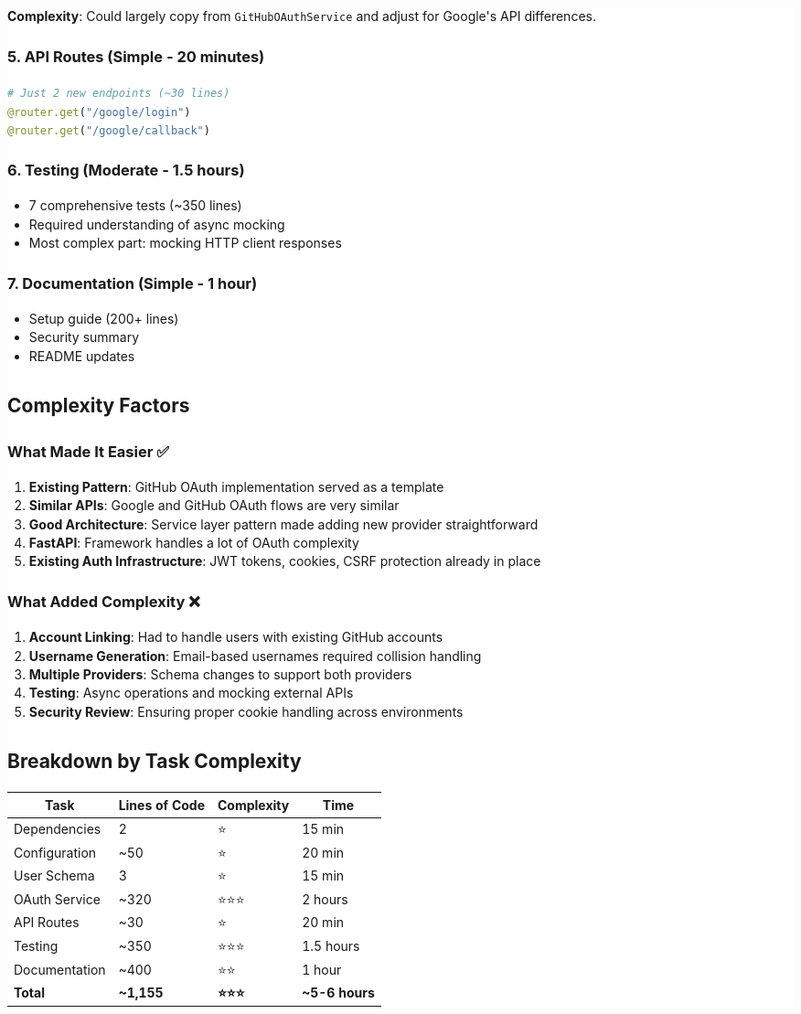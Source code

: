 **Complexity**: Could largely copy from `GitHubOAuthService` and adjust for Google's API differences.

### 5. API Routes (Simple - 20 minutes)
```python
# Just 2 new endpoints (~30 lines)
@router.get("/google/login")
@router.get("/google/callback")
```

### 6. Testing (Moderate - 1.5 hours)
- 7 comprehensive tests (~350 lines)
- Required understanding of async mocking
- Most complex part: mocking HTTP client responses

### 7. Documentation (Simple - 1 hour)
- Setup guide (200+ lines)
- Security summary
- README updates

## Complexity Factors

### What Made It Easier ✅

1. **Existing Pattern**: GitHub OAuth implementation served as a template
2. **Similar APIs**: Google and GitHub OAuth flows are very similar
3. **Good Architecture**: Service layer pattern made adding new provider straightforward
4. **FastAPI**: Framework handles a lot of OAuth complexity
5. **Existing Auth Infrastructure**: JWT tokens, cookies, CSRF protection already in place

### What Added Complexity ❌

1. **Account Linking**: Had to handle users with existing GitHub accounts
2. **Username Generation**: Email-based usernames required collision handling
3. **Multiple Providers**: Schema changes to support both providers
4. **Testing**: Async operations and mocking external APIs
5. **Security Review**: Ensuring proper cookie handling across environments

## Breakdown by Task Complexity

| Task | Lines of Code | Complexity | Time |
|------|---------------|------------|------|
| Dependencies | 2 | ⭐ | 15 min |
| Configuration | ~50 | ⭐ | 20 min |
| User Schema | 3 | ⭐ | 15 min |
| OAuth Service | ~320 | ⭐⭐⭐ | 2 hours |
| API Routes | ~30 | ⭐ | 20 min |
| Testing | ~350 | ⭐⭐⭐ | 1.5 hours |
| Documentation | ~400 | ⭐⭐ | 1 hour |
| **Total** | **~1,155** | **⭐⭐⭐** | **~5-6 hours** |
